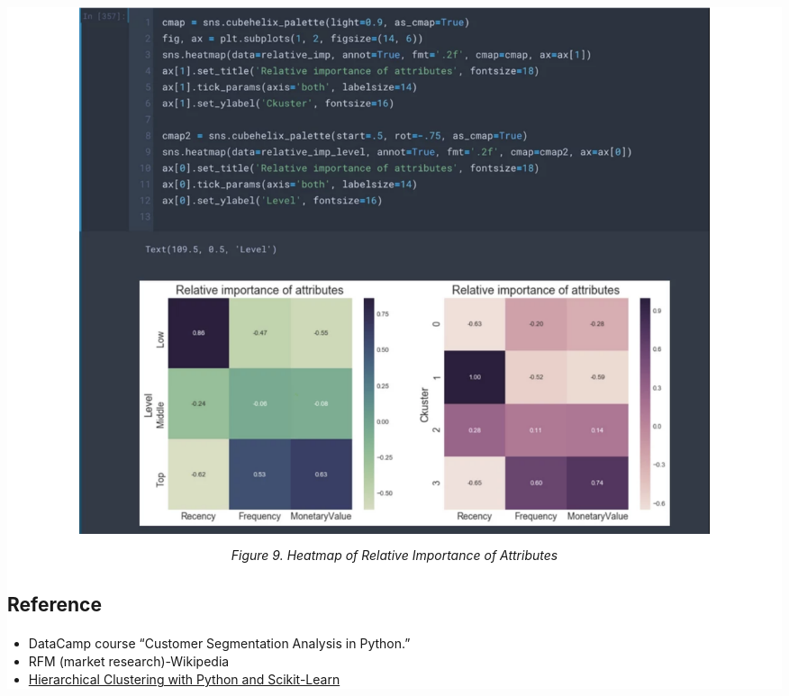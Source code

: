 <p align="center">	
	<img align="middle" width=700 src="images/Figure 9. Heatmap of Relative Importance of Attributes.png">
</p>
<p align="center">
  <i>Figure 9. Heatmap of Relative Importance of Attributes</i> 
</p>

## Reference
- DataCamp course “Customer Segmentation Analysis in Python.”
- RFM (market research)-Wikipedia
- [Hierarchical Clustering with Python and Scikit-Learn](https://stackabuse.com/hierarchical-clustering-with-python-and-scikit-learn)
